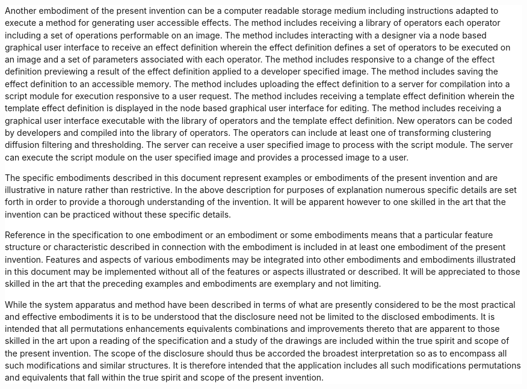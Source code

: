 Another embodiment of the present invention can be a computer readable storage medium including instructions adapted to execute a method for generating user accessible effects. The method includes receiving a library of operators each operator including a set of operations performable on an image. The method includes interacting with a designer via a node based graphical user interface to receive an effect definition wherein the effect definition defines a set of operators to be executed on an image and a set of parameters associated with each operator. The method includes responsive to a change of the effect definition previewing a result of the effect definition applied to a developer specified image. The method includes saving the effect definition to an accessible memory. The method includes uploading the effect definition to a server for compilation into a script module for execution responsive to a user request. The method includes receiving a template effect definition wherein the template effect definition is displayed in the node based graphical user interface for editing. The method includes receiving a graphical user interface executable with the library of operators and the template effect definition. New operators can be coded by developers and compiled into the library of operators. The operators can include at least one of transforming clustering diffusion filtering and thresholding. The server can receive a user specified image to process with the script module. The server can execute the script module on the user specified image and provides a processed image to a user.

The specific embodiments described in this document represent examples or embodiments of the present invention and are illustrative in nature rather than restrictive. In the above description for purposes of explanation numerous specific details are set forth in order to provide a thorough understanding of the invention. It will be apparent however to one skilled in the art that the invention can be practiced without these specific details.

Reference in the specification to one embodiment or an embodiment or some embodiments means that a particular feature structure or characteristic described in connection with the embodiment is included in at least one embodiment of the present invention. Features and aspects of various embodiments may be integrated into other embodiments and embodiments illustrated in this document may be implemented without all of the features or aspects illustrated or described. It will be appreciated to those skilled in the art that the preceding examples and embodiments are exemplary and not limiting.

While the system apparatus and method have been described in terms of what are presently considered to be the most practical and effective embodiments it is to be understood that the disclosure need not be limited to the disclosed embodiments. It is intended that all permutations enhancements equivalents combinations and improvements thereto that are apparent to those skilled in the art upon a reading of the specification and a study of the drawings are included within the true spirit and scope of the present invention. The scope of the disclosure should thus be accorded the broadest interpretation so as to encompass all such modifications and similar structures. It is therefore intended that the application includes all such modifications permutations and equivalents that fall within the true spirit and scope of the present invention.

